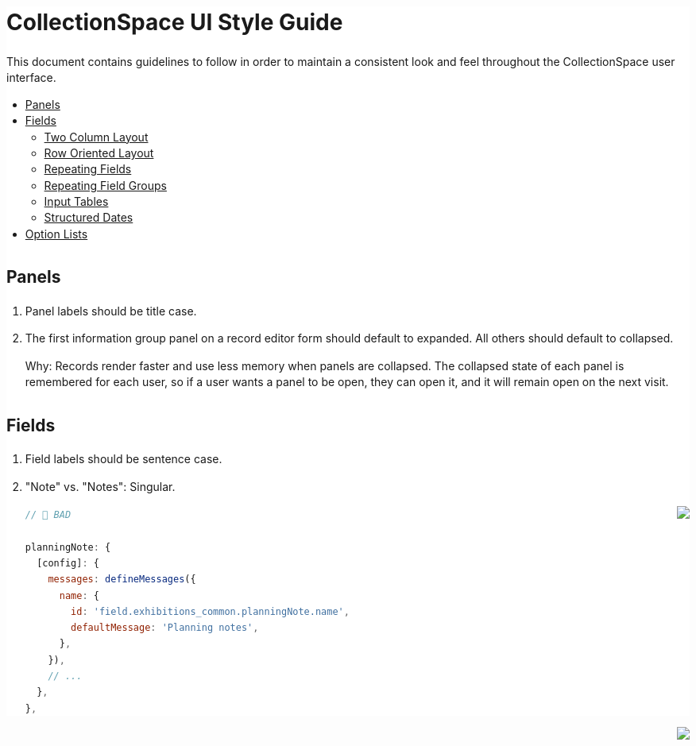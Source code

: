 # CollectionSpace UI Style Guide

This document contains guidelines to follow in order to maintain a consistent look and feel throughout the CollectionSpace user interface.

- [Panels](#panels)
- [Fields](#fields)
  - [Two Column Layout](#two-column-layout)
  - [Row Oriented Layout](#row-oriented-layout)
  - [Repeating Fields](#repeating-fields)
  - [Repeating Field Groups](#repeating-field-groups)
  - [Input Tables](#input-tables)
  - [Structured Dates](#structured-dates)
- [Option Lists](#option-lists)


## Panels

1. Panel labels should be title case.

1. The first information group panel on a record editor form should default to expanded. All others should default to collapsed.

   Why: Records render faster and use less memory when panels are collapsed. The collapsed state of each panel is remembered for each user, so if a user wants a panel to be open, they can open it, and it will remain open on the next visit.

## Fields

1. Field labels should be sentence case.

1. "Note" vs. "Notes": Singular.

   <img align="right" src="./images/notes.png">

   ```JavaScript
   // 🚫 BAD

   planningNote: {
     [config]: {
       messages: defineMessages({
         name: {
           id: 'field.exhibitions_common.planningNote.name',
           defaultMessage: 'Planning notes',
         },
       }),
       // ...
     },
   },
   ```

   <img align="right" src="./images/note.png">
